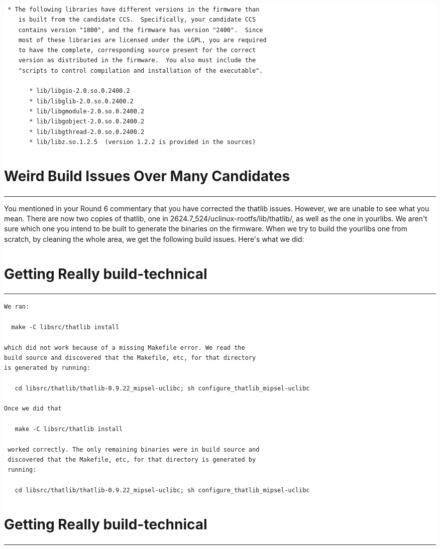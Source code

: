     * The following libraries have different versions in the firmware than
        is built from the candidate CCS.  Specifically, your candidate CCS
        contains version "1800", and the firmware has version "2400".  Since
        most of these libraries are licensed under the LGPL, you are required
        to have the complete, corresponding source present for the correct
        version as distributed in the firmware.  You also must include the
        "scripts to control compilation and installation of the executable".
     
           * lib/libgio-2.0.so.0.2400.2
           * lib/libglib-2.0.so.0.2400.2
           * lib/libgmodule-2.0.so.0.2400.2
           * lib/libgobject-2.0.so.0.2400.2
           * lib/libgthread-2.0.so.0.2400.2
           * lib/libz.so.1.2.5  (version 1.2.2 is provided in the sources)
      
# Weird Build Issues Over Many Candidates

<hr/>
    You mentioned in your Round 6 commentary that you have corrected the
    thatlib issues.  However, we are unable to see what you mean.  There are
    now two copies of thatlib, one in 2624.7_524/uclinux-rootfs/lib/thatlib/,
    as well as the one in yourlibs.  We aren't sure which one you intend to
    be built to generate the binaries on the firmware.  When we try to build
    the yourlibs one from scratch, by cleaning the whole area, we get the
    following build issues.  Here's what we did:

# Getting Really build-technical

<hr/>

    We ran:

      make -C libsrc/thatlib install

    which did not work because of a missing Makefile error. We read the
    build source and discovered that the Makefile, etc, for that directory
    is generated by running:

       cd libsrc/thatlib/thatlib-0.9.22_mipsel-uclibc; sh configure_thatlib_mipsel-uclibc

    Once we did that

       make -C libsrc/thatlib install

     worked correctly. The only remaining binaries were in build source and
     discovered that the Makefile, etc, for that directory is generated by
     running:

       cd libsrc/thatlib/thatlib-0.9.22_mipsel-uclibc; sh configure_thatlib_mipsel-uclibc

# Getting Really build-technical

<hr/>
